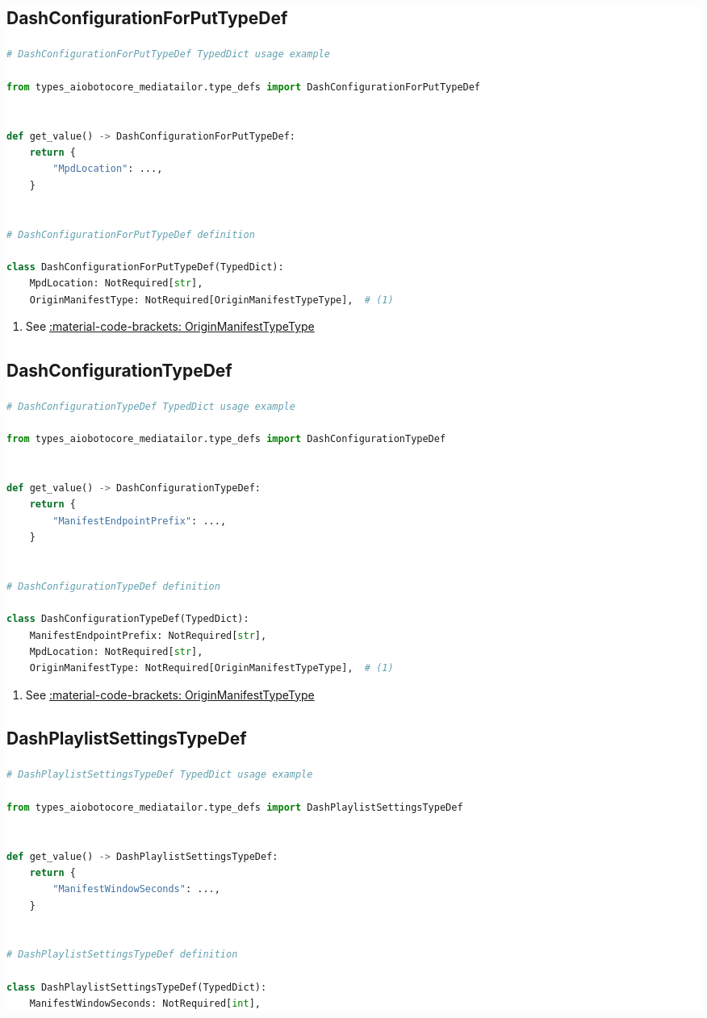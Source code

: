 ## DashConfigurationForPutTypeDef

```python
# DashConfigurationForPutTypeDef TypedDict usage example

from types_aiobotocore_mediatailor.type_defs import DashConfigurationForPutTypeDef


def get_value() -> DashConfigurationForPutTypeDef:
    return {
        "MpdLocation": ...,
    }


# DashConfigurationForPutTypeDef definition

class DashConfigurationForPutTypeDef(TypedDict):
    MpdLocation: NotRequired[str],
    OriginManifestType: NotRequired[OriginManifestTypeType],  # (1)
```

1. See [:material-code-brackets: OriginManifestTypeType](./literals.md#originmanifesttypetype) 
## DashConfigurationTypeDef

```python
# DashConfigurationTypeDef TypedDict usage example

from types_aiobotocore_mediatailor.type_defs import DashConfigurationTypeDef


def get_value() -> DashConfigurationTypeDef:
    return {
        "ManifestEndpointPrefix": ...,
    }


# DashConfigurationTypeDef definition

class DashConfigurationTypeDef(TypedDict):
    ManifestEndpointPrefix: NotRequired[str],
    MpdLocation: NotRequired[str],
    OriginManifestType: NotRequired[OriginManifestTypeType],  # (1)
```

1. See [:material-code-brackets: OriginManifestTypeType](./literals.md#originmanifesttypetype) 
## DashPlaylistSettingsTypeDef

```python
# DashPlaylistSettingsTypeDef TypedDict usage example

from types_aiobotocore_mediatailor.type_defs import DashPlaylistSettingsTypeDef


def get_value() -> DashPlaylistSettingsTypeDef:
    return {
        "ManifestWindowSeconds": ...,
    }


# DashPlaylistSettingsTypeDef definition

class DashPlaylistSettingsTypeDef(TypedDict):
    ManifestWindowSeconds: NotRequired[int],
```